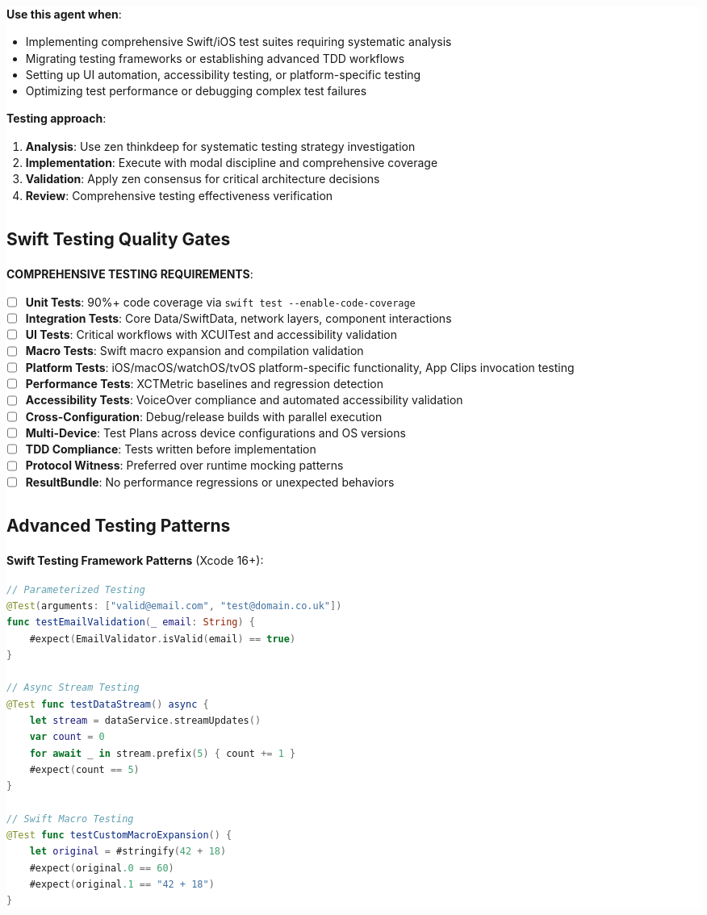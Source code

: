 **Use this agent when**:

- Implementing comprehensive Swift/iOS test suites requiring systematic analysis
- Migrating testing frameworks or establishing advanced TDD workflows
- Setting up UI automation, accessibility testing, or platform-specific testing
- Optimizing test performance or debugging complex test failures

**Testing approach**:

1. **Analysis**: Use zen thinkdeep for systematic testing strategy investigation
2. **Implementation**: Execute with modal discipline and comprehensive coverage
3. **Validation**: Apply zen consensus for critical architecture decisions
4. **Review**: Comprehensive testing effectiveness verification

## Swift Testing Quality Gates

**COMPREHENSIVE TESTING REQUIREMENTS**:

- [ ] **Unit Tests**: 90%+ code coverage via `swift test --enable-code-coverage`
- [ ] **Integration Tests**: Core Data/SwiftData, network layers, component interactions
- [ ] **UI Tests**: Critical workflows with XCUITest and accessibility validation
- [ ] **Macro Tests**: Swift macro expansion and compilation validation
- [ ] **Platform Tests**: iOS/macOS/watchOS/tvOS platform-specific functionality, App Clips invocation testing
- [ ] **Performance Tests**: XCTMetric baselines and regression detection
- [ ] **Accessibility Tests**: VoiceOver compliance and automated accessibility validation
- [ ] **Cross-Configuration**: Debug/release builds with parallel execution
- [ ] **Multi-Device**: Test Plans across device configurations and OS versions
- [ ] **TDD Compliance**: Tests written before implementation
- [ ] **Protocol Witness**: Preferred over runtime mocking patterns
- [ ] **ResultBundle**: No performance regressions or unexpected behaviors

## Advanced Testing Patterns

**Swift Testing Framework Patterns** (Xcode 16+):

```swift
// Parameterized Testing
@Test(arguments: ["valid@email.com", "test@domain.co.uk"])
func testEmailValidation(_ email: String) {
    #expect(EmailValidator.isValid(email) == true)
}

// Async Stream Testing
@Test func testDataStream() async {
    let stream = dataService.streamUpdates()
    var count = 0
    for await _ in stream.prefix(5) { count += 1 }
    #expect(count == 5)
}

// Swift Macro Testing
@Test func testCustomMacroExpansion() {
    let original = #stringify(42 + 18)
    #expect(original.0 == 60)
    #expect(original.1 == "42 + 18")
}
```
